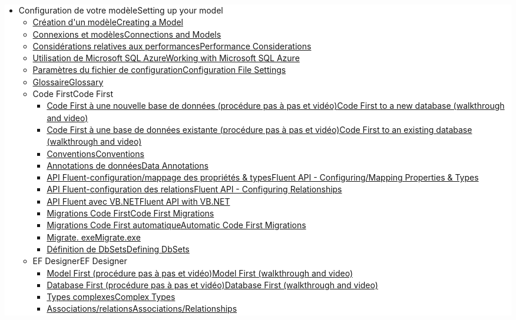 -   <span data-ttu-id="3b42d-233">Configuration de votre modèle</span><span class="sxs-lookup"><span data-stu-id="3b42d-233">Setting up your model</span></span>
    -   [<span data-ttu-id="3b42d-234">Création d'un modèle</span><span class="sxs-lookup"><span data-stu-id="3b42d-234">Creating a Model</span></span>](~/ef6/modeling/index.md)
    -   [<span data-ttu-id="3b42d-235">Connexions et modèles</span><span class="sxs-lookup"><span data-stu-id="3b42d-235">Connections and Models</span></span>](~/ef6/fundamentals/configuring/connection-strings.md)
    -   [<span data-ttu-id="3b42d-236">Considérations relatives aux performances</span><span class="sxs-lookup"><span data-stu-id="3b42d-236">Performance Considerations</span></span>](~/ef6/fundamentals/performance/perf-whitepaper.md)
    -   [<span data-ttu-id="3b42d-237">Utilisation de Microsoft SQL Azure</span><span class="sxs-lookup"><span data-stu-id="3b42d-237">Working with Microsoft SQL Azure</span></span>](~/ef6/fundamentals/connection-resiliency/retry-logic.md)
    -   [<span data-ttu-id="3b42d-238">Paramètres du fichier de configuration</span><span class="sxs-lookup"><span data-stu-id="3b42d-238">Configuration File Settings</span></span>](~/ef6/fundamentals/configuring/config-file.md)
    -   [<span data-ttu-id="3b42d-239">Glossaire</span><span class="sxs-lookup"><span data-stu-id="3b42d-239">Glossary</span></span>](~/ef6/resources/glossary.md)
    -   <span data-ttu-id="3b42d-240">Code First</span><span class="sxs-lookup"><span data-stu-id="3b42d-240">Code First</span></span>
        -   [<span data-ttu-id="3b42d-241">Code First à une nouvelle base de données (procédure pas à pas et vidéo)</span><span class="sxs-lookup"><span data-stu-id="3b42d-241">Code First to a new database (walkthrough and video)</span></span>](~/ef6/modeling/code-first/workflows/new-database.md)
        -   [<span data-ttu-id="3b42d-242">Code First à une base de données existante (procédure pas à pas et vidéo)</span><span class="sxs-lookup"><span data-stu-id="3b42d-242">Code First to an existing database (walkthrough and video)</span></span>](~/ef6/modeling/code-first/workflows/existing-database.md)
        -   [<span data-ttu-id="3b42d-243">Conventions</span><span class="sxs-lookup"><span data-stu-id="3b42d-243">Conventions</span></span>](~/ef6/modeling/code-first/conventions/built-in.md)
        -   [<span data-ttu-id="3b42d-244">Annotations de données</span><span class="sxs-lookup"><span data-stu-id="3b42d-244">Data Annotations</span></span>](~/ef6/modeling/code-first/data-annotations.md)
        -   [<span data-ttu-id="3b42d-245">API Fluent-configuration/mappage des propriétés & types</span><span class="sxs-lookup"><span data-stu-id="3b42d-245">Fluent API - Configuring/Mapping Properties & Types</span></span>](~/ef6/modeling/code-first/fluent/types-and-properties.md)
        -   [<span data-ttu-id="3b42d-246">API Fluent-configuration des relations</span><span class="sxs-lookup"><span data-stu-id="3b42d-246">Fluent API - Configuring Relationships</span></span>](~/ef6/modeling/code-first/fluent/relationships.md)
        -   [<span data-ttu-id="3b42d-247">API Fluent avec VB.NET</span><span class="sxs-lookup"><span data-stu-id="3b42d-247">Fluent API with VB.NET</span></span>](~/ef6/modeling/code-first/fluent/vb.md)
        -   [<span data-ttu-id="3b42d-248">Migrations Code First</span><span class="sxs-lookup"><span data-stu-id="3b42d-248">Code First Migrations</span></span>](~/ef6/modeling/code-first/migrations/index.md)
        -   [<span data-ttu-id="3b42d-249">Migrations Code First automatique</span><span class="sxs-lookup"><span data-stu-id="3b42d-249">Automatic Code First Migrations</span></span>](~/ef6/modeling/code-first/migrations/automatic.md)
        -   [<span data-ttu-id="3b42d-250">Migrate. exe</span><span class="sxs-lookup"><span data-stu-id="3b42d-250">Migrate.exe</span></span>](~/ef6/modeling/code-first/migrations/migrate-exe.md)
        -   [<span data-ttu-id="3b42d-251">Définition de DbSets</span><span class="sxs-lookup"><span data-stu-id="3b42d-251">Defining DbSets</span></span>](~/ef6/modeling/code-first/dbsets.md)
    -   <span data-ttu-id="3b42d-252">EF Designer</span><span class="sxs-lookup"><span data-stu-id="3b42d-252">EF Designer</span></span>
        -   [<span data-ttu-id="3b42d-253">Model First (procédure pas à pas et vidéo)</span><span class="sxs-lookup"><span data-stu-id="3b42d-253">Model First (walkthrough and video)</span></span>](~/ef6/modeling/designer/workflows/model-first.md)
        -   [<span data-ttu-id="3b42d-254">Database First (procédure pas à pas et vidéo)</span><span class="sxs-lookup"><span data-stu-id="3b42d-254">Database First (walkthrough and video)</span></span>](~/ef6/modeling/designer/workflows/database-first.md)
        -   [<span data-ttu-id="3b42d-255">Types complexes</span><span class="sxs-lookup"><span data-stu-id="3b42d-255">Complex Types</span></span>](~/ef6/modeling/designer/data-types/complex-types.md)
        -   [<span data-ttu-id="3b42d-256">Associations/relations</span><span class="sxs-lookup"><span data-stu-id="3b42d-256">Associations/Relationships</span></span>](~/ef6/modeling/designer/relationships.md)